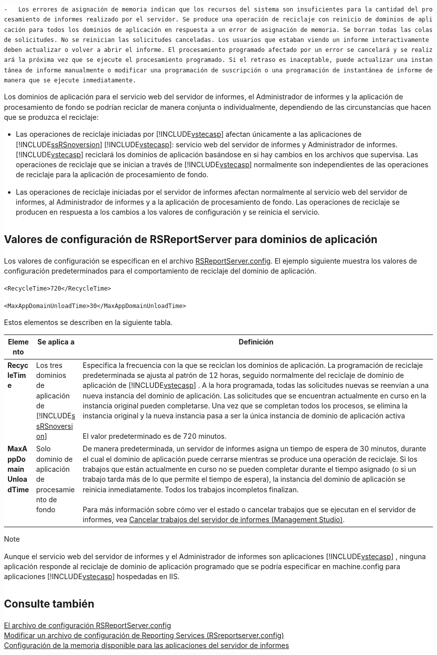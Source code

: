     -   Los errores de asignación de memoria indican que los recursos del sistema son insuficientes para la cantidad del procesamiento de informes realizado por el servidor. Se produce una operación de reciclaje con reinicio de dominios de aplicación para todos los dominios de aplicación en respuesta a un error de asignación de memoria. Se borran todas las colas de solicitudes. No se reinician las solicitudes canceladas. Los usuarios que estaban viendo un informe interactivamente deben actualizar o volver a abrir el informe. El procesamiento programado afectado por un error se cancelará y se realizará la próxima vez que se ejecute el procesamiento programado. Si el retraso es inaceptable, puede actualizar una instantánea de informe manualmente o modificar una programación de suscripción o una programación de instantánea de informe de manera que se ejecute inmediatamente.  
  
 Los dominios de aplicación para el servicio web del servidor de informes, el Administrador de informes y la aplicación de procesamiento de fondo se podrían reciclar de manera conjunta o individualmente, dependiendo de las circunstancias que hacen que se produzca el reciclaje:  
  
-   Las operaciones de reciclaje iniciadas por [!INCLUDE[vstecasp](../../includes/vstecasp-md.md)] afectan únicamente a las aplicaciones de [!INCLUDE[ssRSnoversion](../../includes/ssrsnoversion-md.md)] [!INCLUDE[vstecasp](../../includes/vstecasp-md.md)]: servicio web del servidor de informes y Administrador de informes. [!INCLUDE[vstecasp](../../includes/vstecasp-md.md)] reciclará los dominios de aplicación basándose en si hay cambios en los archivos que supervisa. Las operaciones de reciclaje que se inician a través de [!INCLUDE[vstecasp](../../includes/vstecasp-md.md)] normalmente son independientes de las operaciones de reciclaje para la aplicación de procesamiento de fondo.  
  
-   Las operaciones de reciclaje iniciadas por el servidor de informes afectan normalmente al servicio web del servidor de informes, al Administrador de informes y a la aplicación de procesamiento de fondo. Las operaciones de reciclaje se producen en respuesta a los cambios a los valores de configuración y se reinicia el servicio.  
  
## <a name="rsreportserver-configuration-settings-for-application-domains"></a>Valores de configuración de RSReportServer para dominios de aplicación  
 Los valores de configuración se especifican en el archivo [RSReportServer.config](../../reporting-services/report-server/rsreportserver-config-configuration-file.md). El ejemplo siguiente muestra los valores de configuración predeterminados para el comportamiento de reciclaje del dominio de aplicación.  
  
 `<RecycleTime>720</RecycleTime>`  
  
 `<MaxAppDomainUnloadTime>30</MaxAppDomainUnloadTime>`  
  
 Estos elementos se describen en la siguiente tabla.  
  
|Elemento|Se aplica a|Definición|  
|-------------|----------------|----------------|  
|**RecycleTime**|Los tres dominios de aplicación de [!INCLUDE[ssRSnoversion](../../includes/ssrsnoversion-md.md)]|Especifica la frecuencia con la que se reciclan los dominios de aplicación. La programación de reciclaje predeterminada se ajusta al patrón de 12 horas, seguido normalmente del reciclaje de dominio de aplicación de [!INCLUDE[vstecasp](../../includes/vstecasp-md.md)] . A la hora programada, todas las solicitudes nuevas se reenvían a una nueva instancia del dominio de aplicación. Las solicitudes que se encuentran actualmente en curso en la instancia original pueden completarse. Una vez que se completan todos los procesos, se elimina la instancia original y la nueva instancia pasa a ser la única instancia de dominio de aplicación activa<br /><br /> El valor predeterminado es de 720 minutos.|  
|**MaxAppDomainUnloadTime**|Solo dominio de aplicación de procesamiento de fondo|De manera predeterminada, un servidor de informes asigna un tiempo de espera de 30 minutos, durante el cual el dominio de aplicación puede cerrarse mientras se produce una operación de reciclaje. Si los trabajos que están actualmente en curso no se pueden completar durante el tiempo asignado (o si un trabajo tarda más de lo que permite el tiempo de espera), la instancia del dominio de aplicación se reinicia inmediatamente. Todos los trabajos incompletos finalizan.<br /><br /> Para más información sobre cómo ver el estado o cancelar trabajos que se ejecutan en el servidor de informes, vea [Cancelar trabajos del servidor de informes &#40;Management Studio&#41;](../../reporting-services/tools/cancel-report-server-jobs-management-studio.md).|  
  
> [!NOTE]  
>  Aunque el servicio web del servidor de informes y el Administrador de informes son aplicaciones [!INCLUDE[vstecasp](../../includes/vstecasp-md.md)] , ninguna aplicación responde al reciclaje de dominio de aplicación programado que se podría especificar en machine.config para aplicaciones [!INCLUDE[vstecasp](../../includes/vstecasp-md.md)] hospedadas en IIS.  
  
## <a name="see-also"></a>Consulte también  
 [El archivo de configuración RSReportServer.config](../../reporting-services/report-server/rsreportserver-config-configuration-file.md)   
 [Modificar un archivo de configuración de Reporting Services &#40;RSreportserver.config&#41;](../../reporting-services/report-server/modify-a-reporting-services-configuration-file-rsreportserver-config.md)   
 [Configuración de la memoria disponible para las aplicaciones del servidor de informes](../../reporting-services/report-server/configure-available-memory-for-report-server-applications.md)  
  
  
